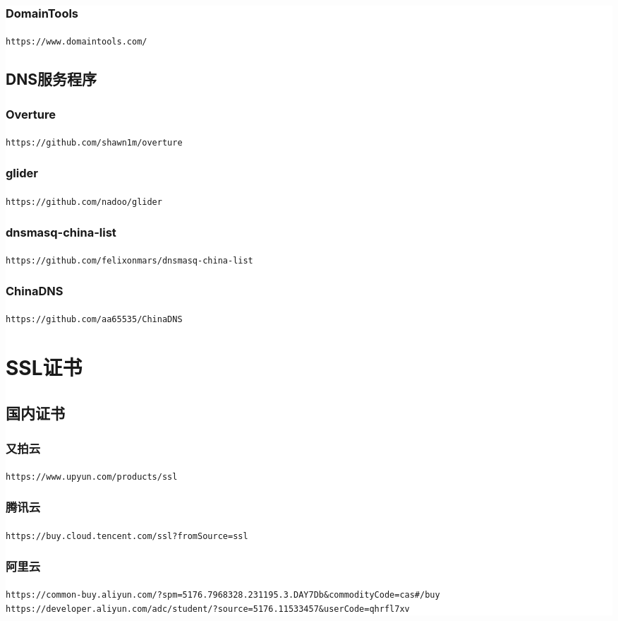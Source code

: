 ### DomainTools

```
https://www.domaintools.com/
```

## DNS服务程序

### Overture

```
https://github.com/shawn1m/overture
```

### glider

```
https://github.com/nadoo/glider
```

### dnsmasq-china-list

```
https://github.com/felixonmars/dnsmasq-china-list
```

### ChinaDNS

```
https://github.com/aa65535/ChinaDNS
```

# SSL证书

## 国内证书

### 又拍云

```
https://www.upyun.com/products/ssl
```

### 腾讯云

```
https://buy.cloud.tencent.com/ssl?fromSource=ssl
```

### 阿里云

```
https://common-buy.aliyun.com/?spm=5176.7968328.231195.3.DAY7Db&commodityCode=cas#/buy
https://developer.aliyun.com/adc/student/?source=5176.11533457&userCode=qhrfl7xv
```
